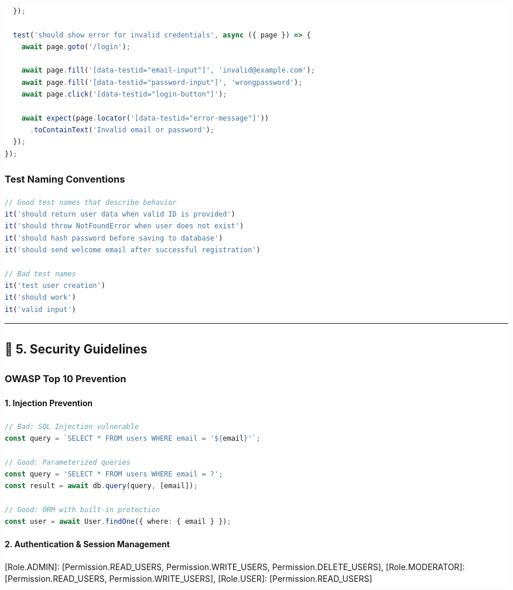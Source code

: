 ```typescript
  });

  test('should show error for invalid credentials', async ({ page }) => {
    await page.goto('/login');
    
    await page.fill('[data-testid="email-input"]', 'invalid@example.com');
    await page.fill('[data-testid="password-input"]', 'wrongpassword');
    await page.click('[data-testid="login-button"]');

    await expect(page.locator('[data-testid="error-message"]'))
      .toContainText('Invalid email or password');
  });
});
```

### Test Naming Conventions

```typescript
// Good test names that describe behavior
it('should return user data when valid ID is provided')
it('should throw NotFoundError when user does not exist')
it('should hash password before saving to database')
it('should send welcome email after successful registration')

// Bad test names
it('test user creation')
it('should work')
it('valid input')
```

---

## 🔐 5. Security Guidelines

### OWASP Top 10 Prevention

#### 1. Injection Prevention

```typescript
// Bad: SQL Injection vulnerable
const query = `SELECT * FROM users WHERE email = '${email}'`;

// Good: Parameterized queries
const query = 'SELECT * FROM users WHERE email = ?';
const result = await db.query(query, [email]);

// Good: ORM with built-in protection
const user = await User.findOne({ where: { email } });
```

#### 2. Authentication & Session Management


  [Role.ADMIN]: [Permission.READ_USERS, Permission.WRITE_USERS, Permission.DELETE_USERS],
  [Role.MODERATOR]: [Permission.READ_USERS, Permission.WRITE_USERS],
  [Role.USER]: [Permission.READ_USERS]